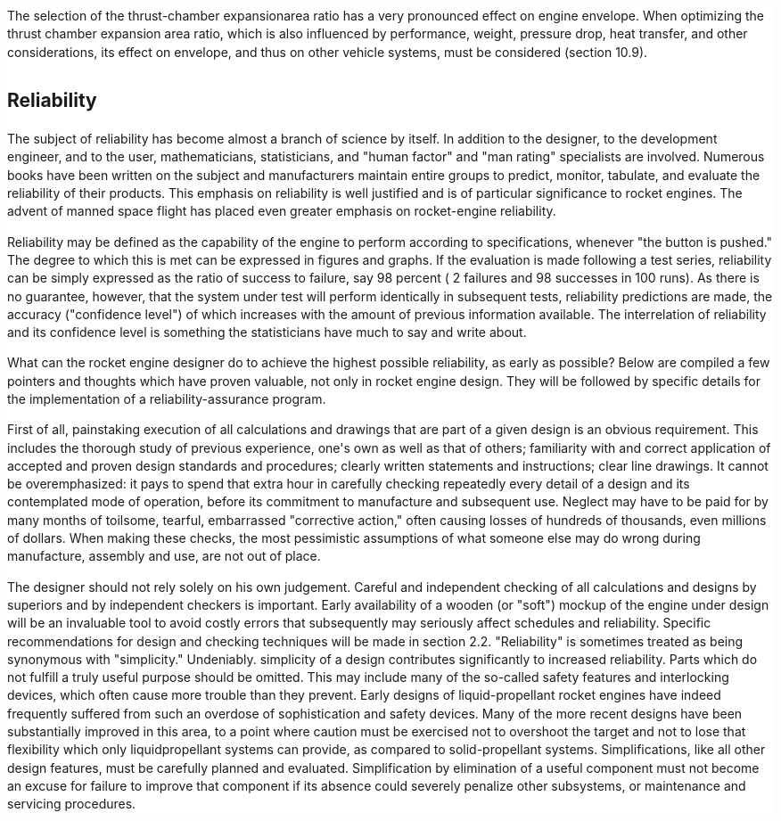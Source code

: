 The selection of the thrust-chamber expansionarea ratio has a very pronounced effect on engine envelope. When optimizing the thrust chamber expansion area ratio, which is also influenced by performance, weight, pressure drop, heat transfer, and other considerations, its effect on envelope, and thus on other vehicle systems, must be considered (section 10.9).

## Reliability

The subject of reliability has become almost a branch of science by itself. In addition to the designer, to the development engineer, and to the user, mathematicians, statisticians, and "human factor" and "man rating" specialists are involved. Numerous books have been written on the subject and manufacturers maintain entire groups to predict, monitor, tabulate, and evaluate
the reliability of their products. This emphasis on reliability is well justified and is of particular significance to rocket engines. The advent of manned space flight has placed even greater emphasis on rocket-engine reliability.

Reliability may be defined as the capability of the engine to perform according to specifications, whenever "the button is pushed." The degree to which this is met can be expressed in figures and graphs. If the evaluation is made following a test series, reliability can be simply expressed as the ratio of success to failure, say 98 percent ( 2 failures and 98 successes in 100 runs). As there is no guarantee, however, that the system under test will perform identically in subsequent tests, reliability predictions are made, the accuracy ("confidence level") of which increases with the amount of previous information available. The interrelation of reliability and its confidence level is something the statisticians have much to say and write about.

What can the rocket engine designer do to achieve the highest possible reliability, as early as possible? Below are compiled a few pointers and thoughts which have proven valuable, not only in rocket engine design. They will be followed by specific details for the implementation of a reliability-assurance program.

First of all, painstaking execution of all calculations and drawings that are part of a given design is an obvious requirement. This includes the thorough study of previous experience, one's own as well as that of others; familiarity with and correct application of accepted and proven design standards and procedures; clearly written statements and instructions; clear line drawings. It cannot be overemphasized: it pays to spend that extra hour in carefully checking repeatedly every detail of a design and its contemplated mode of operation, before its commitment to manufacture and subsequent use. Neglect may have to be paid for by many months of toilsome, tearful, embarrassed "corrective action," often causing losses of hundreds of thousands, even millions of dollars. When making these checks, the most pessimistic assumptions of what someone else may do wrong during manufacture, assembly and use, are not out of place.

The designer should not rely solely on his own judgement. Careful and independent checking of all calculations and designs by superiors
and by independent checkers is important. Early availability of a wooden (or "soft") mockup of the engine under design will be an invaluable tool to avoid costly errors that subsequently may seriously affect schedules and reliability. Specific recommendations for design and checking techniques will be made in section 2.2.
"Reliability" is sometimes treated as being synonymous with "simplicity." Undeniably. simplicity of a design contributes significantly to increased reliability. Parts which do not fulfill a truly useful purpose should be omitted. This may include many of the so-called safety features and interlocking devices, which often cause more trouble than they prevent. Early designs of liquid-propellant rocket engines have indeed frequently suffered from such an overdose of sophistication and safety devices. Many of the more recent designs have been substantially improved in this area, to a point where caution must be exercised not to overshoot the target and not to lose that flexibility which only liquidpropellant systems can provide, as compared to solid-propellant systems. Simplifications, like all other design features, must be carefully planned and evaluated. Simplification by elimination of a useful component must not become an excuse for failure to improve that component if its absence could severely penalize other subsystems, or maintenance and servicing procedures.
